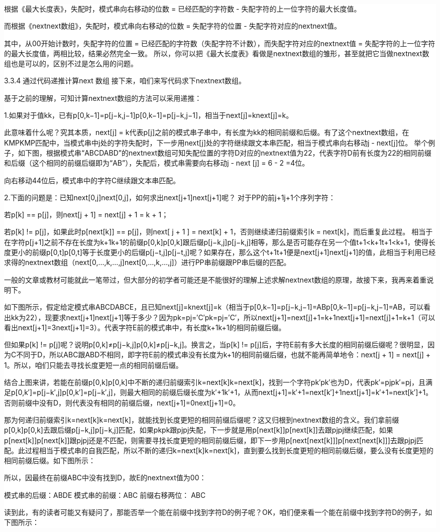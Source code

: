 根据《最大长度表》，失配时，模式串向右移动的位数 = 已经匹配的字符数 - 失配字符的上一位字符的最大长度值。

而根据《nextnext数组》，失配时，模式串向右移动的位数 = 失配字符的位置 - 失配字符对应的nextnext值。

其中，从00开始计数时，失配字符的位置 = 已经匹配的字符数（失配字符不计数），而失配字符对应的nextnext值 = 失配字符的上一位字符的最大长度值，两相比较，结果必然完全一致。
所以，你可以把《最大长度表》看做是nextnext数组的雏形，甚至就把它当做nextnext数组也是可以的，区别不过是怎么用的问题。

3.3.4 通过代码递推计算next 数组
接下来，咱们来写代码求下nextnext数组。

基于之前的理解，可知计算nextnext数组的方法可以采用递推：

1.如果对于值kk，已有p[0,k−1]=p[j−k,j−1]p[0,k−1]=p[j−k,j−1]，相当于next[j]=knext[j]=k。

此意味着什么呢？究其本质，next[j] = k代表p[j]之前的模式串子串中，有长度为kk的相同前缀和后缀。有了这个nextnext数组，在KMPKMP匹配中，当模式串中j处的字符失配时，下一步用next[j]处的字符继续跟文本串匹配，相当于模式串向右移动j - next[j]位。
举个例子，如下图，根据模式串“ABCDABD”的nextnext数组可知失配位置的字符D对应的nextnext值为22，代表字符D前有长度为22的相同前缀和后缀（这个相同的前缀后缀即为“AB”），失配后，模式串需要向右移动j - next [j] = 6 - 2 =4位。 

向右移动44位后，模式串中的字符C继续跟文本串匹配。 

2.下面的问题是：已知next[0,j]next[0,j]，如何求出next[j+1]next[j+1]呢？
对于PP的前j+1j+1个序列字符：

若p[k] == p[j]，则next[j + 1] = next[j] + 1 = k + 1；

若p[k] != p[j]，如果此时p[next[k]] == p[j]，则next[ j + 1 ] = next[k] + 1，否则继续递归前缀索引k = next[k]，而后重复此过程。 相当于在字符p[j+1]之前不存在长度为k+1k+1的前缀p[0,k]p[0,k]跟后缀p[j−k,j]p[j−k,j]相等，那么是否可能存在另一个值t+1<k+1t+1<k+1，使得长度更小的前缀p[0,t]p[0,t]等于长度更小的后缀p[j−t,j]p[j−t,j]呢？如果存在，那么这个t+1t+1便是next[j+1]next[j+1]的值，此相当于利用已经求得的nextnext数组（next[0,…,k,…,j]next[0,…,k,…,j]）进行PP串前缀跟PP串后缀的匹配。

一般的文章或教材可能就此一笔带过，但大部分的初学者可能还是不能很好的理解上述求解nextnext数组的原理，故接下来，我再来着重说明下。

如下图所示，假定给定模式串ABCDABCE，且已知next[j]=knext[j]=k（相当于p[0,k−1]=p[j−k,j−1]=ABp[0,k−1]=p[j−k,j−1]=AB，可以看出kk为22），现要求next[j+1]next[j+1]等于多少？因为pk=pj=′C′pk=pj=′C′，所以next[j+1]=next[j]+1=k+1next[j+1]=next[j]+1=k+1（可以看出next[j+1]=3next[j+1]=3）。代表字符E前的模式串中，有长度k+1k+1的相同前缀后缀。



但如果p[k] != p[j]呢？说明p[0,k]≠p[j−k,j]p[0,k]≠p[j−k,j]。换言之，当p[k] != p[j]后，字符E前有多大长度的相同前缀后缀呢？很明显，因为C不同于D，所以ABC跟ABD不相同，即字符E前的模式串没有长度为k+1的相同前缀后缀，也就不能再简单地令：next[j + 1] = next[j] + 1。所以，咱们只能去寻找长度更短一点的相同前缀后缀。



结合上图来讲，若能在前缀p[0,k]p[0,k]中不断的递归前缀索引k=next[k]k=next[k]，找到一个字符pk′pk′也为D，代表pk′=pjpk′=pj，且满足p[0,k′]=p[j−k′,j]p[0,k′]=p[j−k′,j]，则最大相同的前缀后缀长度为k′+1k′+1，从而next[j+1]=k′+1=next[k′]+1next[j+1]=k′+1=next[k′]+1。否则前缀中没有D，则代表没有相同的前缀后缀，next[j+1]=0next[j+1]=0。

那为何递归前缀索引k=next[k]k=next[k]，就能找到长度更短的相同前缀后缀呢？这又归根到nextnext数组的含义。我们拿前缀p[0,k]p[0,k]去跟后缀p[j−k,j]p[j−k,j]匹配，如果pkpk跟pjpj失配，下一步就是用p[next[k]]p[next[k]]去跟pjpj继续匹配，如果p[next[k]]p[next[k]]跟pjpj还是不匹配，则需要寻找长度更短的相同前缀后缀，即下一步用p[next[next[k]]]p[next[next[k]]]去跟pjpj匹配。此过程相当于模式串的自我匹配，所以不断的递归k=next[k]k=next[k]，直到要么找到长度更短的相同前缀后缀，要么没有长度更短的相同前缀后缀。如下图所示：



所以，因最终在前缀ABC中没有找到D，故E的nextnext值为00：

模式串的后缀：ABDE 
模式串的前缀：ABC 
前缀右移两位：     ABC

读到此，有的读者可能又有疑问了，那能否举一个能在前缀中找到字符D的例子呢？OK，咱们便来看一个能在前缀中找到字符D的例子，如下图所示：
